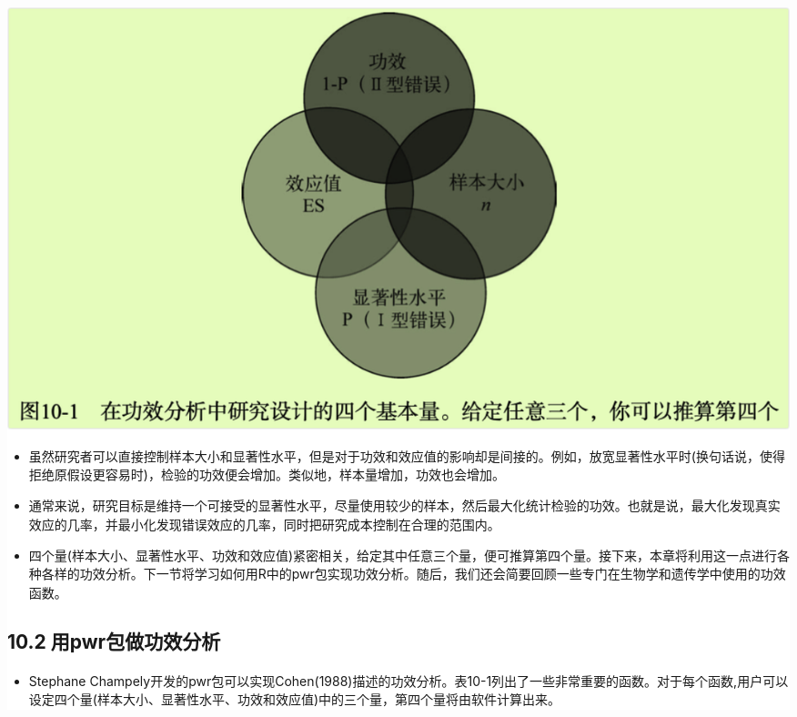 ![](images/iShot_2023-01-05_12.04.00.png)

- 虽然研究者可以直接控制样本大小和显著性水平，但是对于功效和效应值的影响却是间接的。例如，放宽显著性水平时(换句话说，使得拒绝原假设更容易时)，检验的功效便会增加。类似地，样本量增加，功效也会增加。

- 通常来说，研究目标是维持一个可接受的显著性水平，尽量使用较少的样本，然后最大化统计检验的功效。也就是说，最大化发现真实效应的几率，并最小化发现错误效应的几率，同时把研究成本控制在合理的范围内。

- 四个量(样本大小、显著性水平、功效和效应值)紧密相关，给定其中任意三个量，便可推算第四个量。接下来，本章将利用这一点进行各种各样的功效分析。下一节将学习如何用R中的pwr包实现功效分析。随后，我们还会简要回顾一些专门在生物学和遗传学中使用的功效函数。

## 10.2 用pwr包做功效分析

- Stephane
  Champely开发的pwr包可以实现Cohen(1988)描述的功效分析。表10-1列出了一些非常重要的函数。对于每个函数,用户可以设定四个量(样本大小、显著性水平、功效和效应值)中的三个量，第四个量将由软件计算出来。
